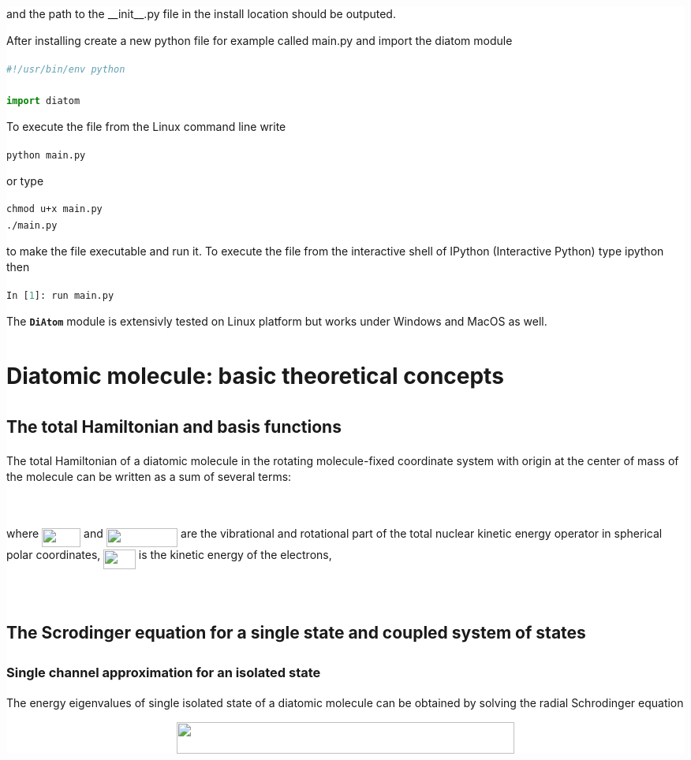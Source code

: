 and the path to the \_\_init\_\_.py file in the install location should be outputed.

After installing create a new python file for example called main.py and import the diatom module

```python
#!/usr/bin/env python

import diatom
```
To execute the file from the Linux command line write
```console
python main.py
```

or type

```console
chmod u+x main.py
./main.py
```

to make the file executable and run it. To execute the file from the interactive shell of IPython (Interactive Python) type ipython then

```python
In [1]: run main.py
```

The **```DiAtom```** module is extensivly tested on Linux platform but works under Windows and MacOS as well.

# Diatomic molecule: basic theoretical concepts

## The total Hamiltonian and basis functions

The total Hamiltonian of a diatomic molecule in the rotating molecule-fixed coordinate system with origin at the center of mass of the molecule can be written as a sum of several terms:

<p align="center"><img src="/tex/0befcf4d6f64295f51648ed6605604bf.svg?invert_in_darkmode&sanitize=true" align=middle width=381.66411525pt height=16.438356pt/></p>

where <img src="/tex/88eff123eb81302eced70d075cfd831d.svg?invert_in_darkmode&sanitize=true" align=middle width=49.06969154999999pt height=24.65753399999998pt/> and <img src="/tex/1565b8417026bdbae4f63e0a7df02e21.svg?invert_in_darkmode&sanitize=true" align=middle width=90.41667525pt height=24.65753399999998pt/> are the vibrational and rotational part of the total nuclear kinetic energy operator in spherical polar coordinates, <img src="/tex/c3a1d7f8e57bd6a18adbaa8585b1b61b.svg?invert_in_darkmode&sanitize=true" align=middle width=40.47569294999999pt height=24.65753399999998pt/> is the kinetic energy of the electrons, 

<p align="center"><img src="/tex/33361e7842bc9784188a404d33d61dfb.svg?invert_in_darkmode&sanitize=true" align=middle width=107.76820724999999pt height=16.438356pt/></p>

## The Scrodinger equation for a single state and coupled system of states


### Single channel approximation for an isolated state

The energy eigenvalues of single isolated state of a diatomic molecule can be obtained by solving the radial Schrodinger equation

<p align="center"><img src="/tex/04ec33ae2ec81c77f6d478424e026fe4.svg?invert_in_darkmode&sanitize=true" align=middle width=428.47916925pt height=40.11819404999999pt/></p>
